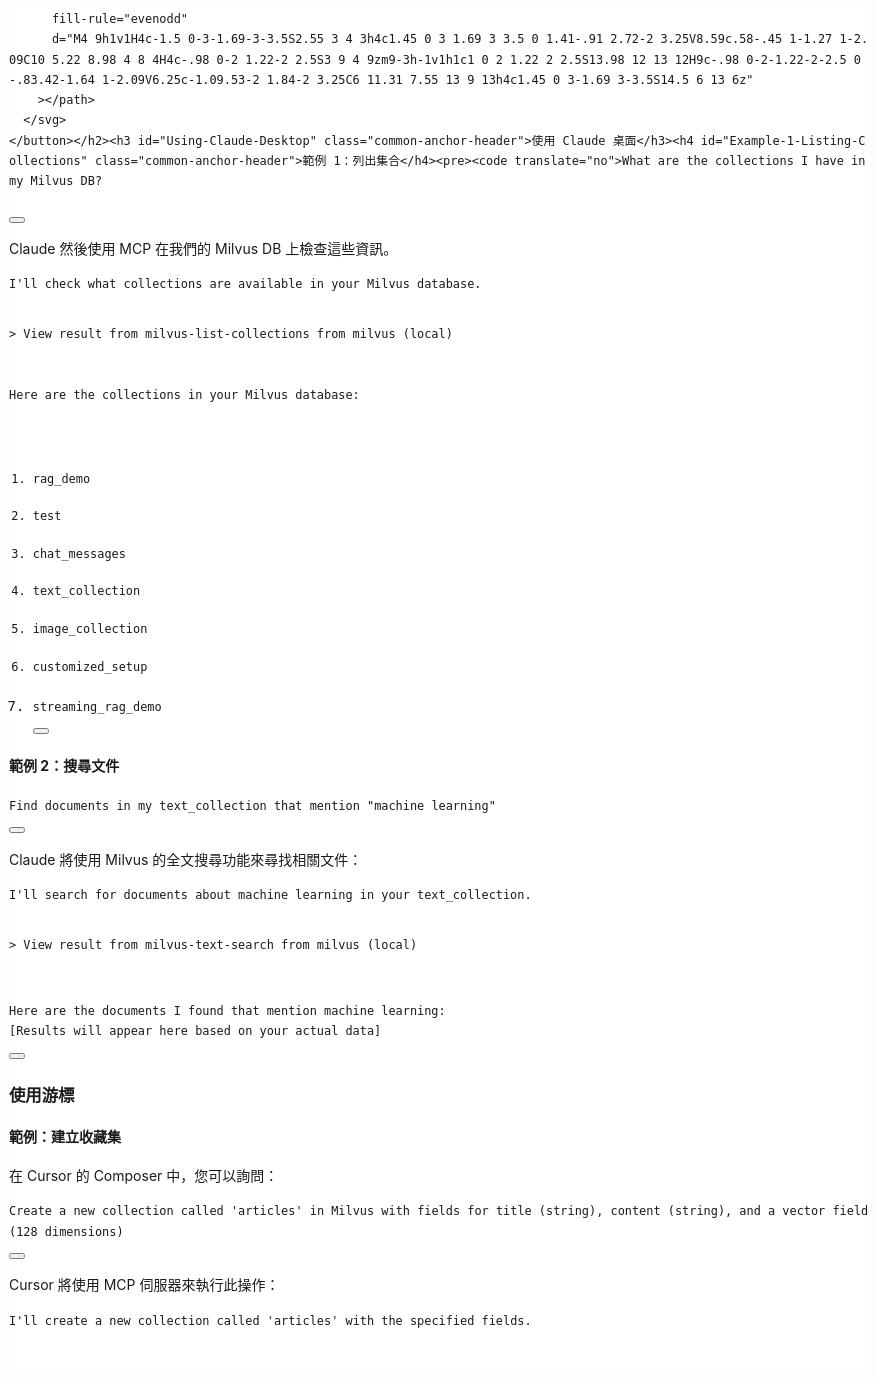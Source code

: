           fill-rule="evenodd"
          d="M4 9h1v1H4c-1.5 0-3-1.69-3-3.5S2.55 3 4 3h4c1.45 0 3 1.69 3 3.5 0 1.41-.91 2.72-2 3.25V8.59c.58-.45 1-1.27 1-2.09C10 5.22 8.98 4 8 4H4c-.98 0-2 1.22-2 2.5S3 9 4 9zm9-3h-1v1h1c1 0 2 1.22 2 2.5S13.98 12 13 12H9c-.98 0-2-1.22-2-2.5 0-.83.42-1.64 1-2.09V6.25c-1.09.53-2 1.84-2 3.25C6 11.31 7.55 13 9 13h4c1.45 0 3-1.69 3-3.5S14.5 6 13 6z"
        ></path>
      </svg>
    </button></h2><h3 id="Using-Claude-Desktop" class="common-anchor-header">使用 Claude 桌面</h3><h4 id="Example-1-Listing-Collections" class="common-anchor-header">範例 1：列出集合</h4><pre><code translate="no">What are the collections I have in my Milvus DB?
<button class="copy-code-btn"></button></code></pre>
<p>Claude 然後使用 MCP 在我們的 Milvus DB 上檢查這些資訊。</p>
<pre><code translate="no">I&#x27;ll check what collections are available in your Milvus database.

&gt; View result from milvus-list-collections from milvus (local)

Here are the collections in your Milvus database:

1. rag_demo
2. test
3. chat_messages
4. text_collection
5. image_collection
6. customized_setup
7. streaming_rag_demo
<button class="copy-code-btn"></button></code></pre>
<h4 id="Example-2-Searching-for-Documents" class="common-anchor-header">範例 2：搜尋文件</h4><pre><code translate="no"><span class="hljs-title class_">Find</span> documents <span class="hljs-keyword">in</span> my text_collection that mention <span class="hljs-string">&quot;machine learning&quot;</span>
<button class="copy-code-btn"></button></code></pre>
<p>Claude 將使用 Milvus 的全文搜尋功能來尋找相關文件：</p>
<pre><code translate="no">I&#x27;ll search for documents about machine learning in your text_collection.

&gt; View result from milvus-text-search from milvus (local)

Here are the documents I found that mention machine learning:
[Results will appear here based on your actual data]
<button class="copy-code-btn"></button></code></pre>
<h3 id="Using-Cursor" class="common-anchor-header">使用游標</h3><h4 id="Example-Creating-a-Collection" class="common-anchor-header">範例：建立收藏集</h4><p>在 Cursor 的 Composer 中，您可以詢問：</p>
<pre><code translate="no">Create a <span class="hljs-keyword">new</span> collection called <span class="hljs-string">&#x27;articles&#x27;</span> <span class="hljs-function"><span class="hljs-keyword">in</span> Milvus <span class="hljs-keyword">with</span> fields <span class="hljs-keyword">for</span> <span class="hljs-title">title</span> (<span class="hljs-params"><span class="hljs-built_in">string</span></span>), <span class="hljs-title">content</span> (<span class="hljs-params"><span class="hljs-built_in">string</span></span>), <span class="hljs-keyword">and</span> a vector <span class="hljs-title">field</span> (<span class="hljs-params"><span class="hljs-number">128</span> dimensions</span>)
</span><button class="copy-code-btn"></button></code></pre>
<p>Cursor 將使用 MCP 伺服器來執行此操作：</p>
<pre><code translate="no">I<span class="hljs-string">&#x27;ll create a new collection called &#x27;</span>articles<span class="hljs-string">&#x27; with the specified fields.
